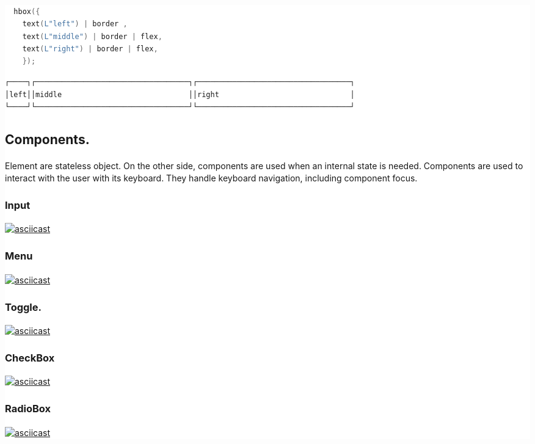 ~~~cpp
  hbox({
    text(L"left") | border ,
    text(L"middle") | border | flex,
    text(L"right") | border | flex,
    });
~~~
~~~bash
┌────┐┌───────────────────────────────────┐┌───────────────────────────────────┐
│left││middle                             ││right                              │
└────┘└───────────────────────────────────┘└───────────────────────────────────┘
~~~

## Components.

Element are stateless object. On the other side, components are used when an
internal state is needed. Components are used to interact with the user with
its keyboard. They handle keyboard navigation, including component focus.

### Input
[![asciicast](https://asciinema.org/a/223719.svg)](https://asciinema.org/a/223719)

### Menu
[![asciicast](https://asciinema.org/a/223720.svg)](https://asciinema.org/a/223720)

### Toggle.
[![asciicast](https://asciinema.org/a/223722.svg)](https://asciinema.org/a/223722)

### CheckBox
[![asciicast](https://asciinema.org/a/223724.svg)](https://asciinema.org/a/223724)

### RadioBox
[![asciicast](https://asciinema.org/a/223725.svg)](https://asciinema.org/a/223725)
